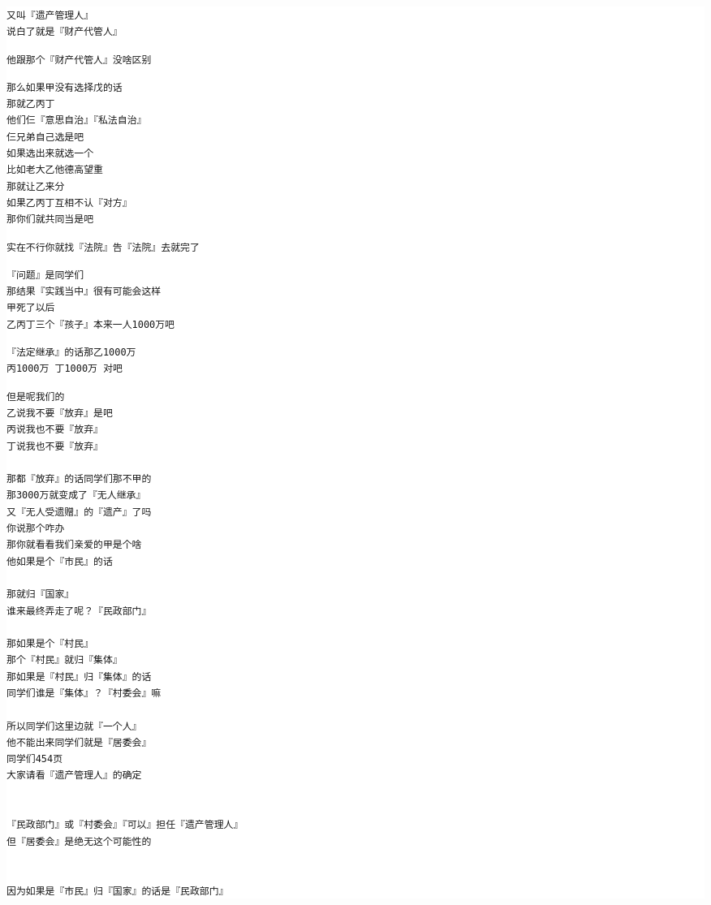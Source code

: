 ```text
又叫『遗产管理人』
说白了就是『财产代管人』
```

```text
他跟那个『财产代管人』没啥区别
```

```text
那么如果甲没有选择戊的话
那就乙丙丁
他们仨『意思自治』『私法自治』
仨兄弟自己选是吧
如果选出来就选一个
比如老大乙他德高望重
那就让乙来分
如果乙丙丁互相不认『对方』
那你们就共同当是吧
```

```text
实在不行你就找『法院』告『法院』去就完了
```

```text
『问题』是同学们
那结果『实践当中』很有可能会这样
甲死了以后
乙丙丁三个『孩子』本来一人1000万吧
```

```text
『法定继承』的话那乙1000万
丙1000万 丁1000万 对吧
```

```text
但是呢我们的
乙说我不要『放弃』是吧
丙说我也不要『放弃』
丁说我也不要『放弃』

那都『放弃』的话同学们那不甲的
那3000万就变成了『无人继承』
又『无人受遗赠』的『遗产』了吗
你说那个咋办
那你就看看我们亲爱的甲是个啥
他如果是个『市民』的话

那就归『国家』
谁来最终弄走了呢？『民政部门』

那如果是个『村民』
那个『村民』就归『集体』
那如果是『村民』归『集体』的话
同学们谁是『集体』？『村委会』嘛

所以同学们这里边就『一个人』
他不能出来同学们就是『居委会』
同学们454页
大家请看『遗产管理人』的确定


『民政部门』或『村委会』『可以』担任『遗产管理人』
但『居委会』是绝无这个可能性的


因为如果是『市民』归『国家』的话是『民政部门』
```